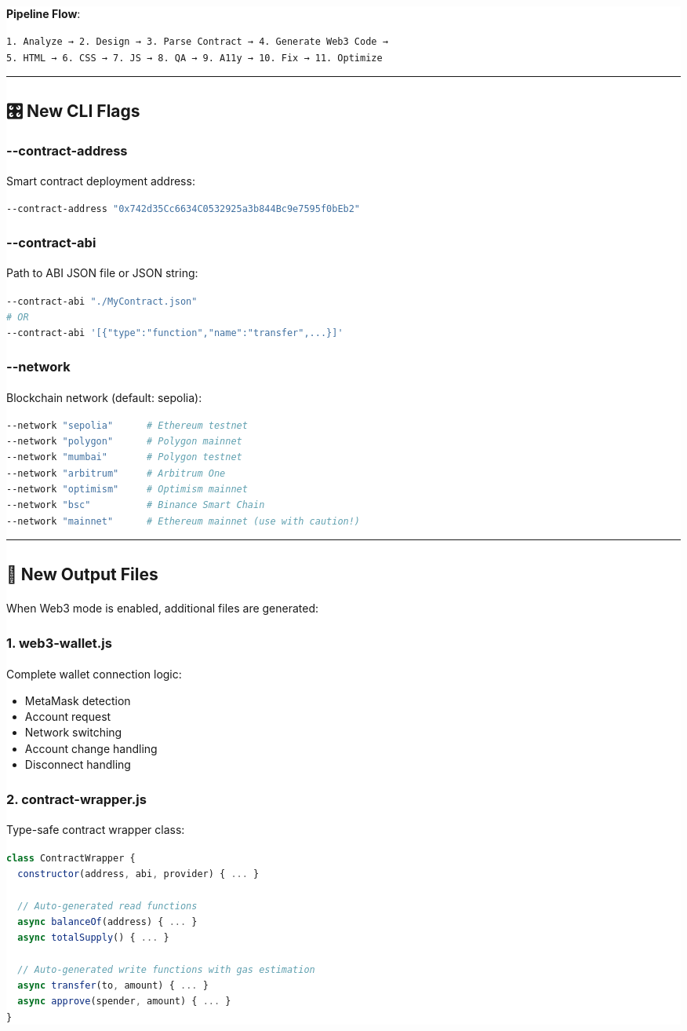 **Pipeline Flow**:
```
1. Analyze → 2. Design → 3. Parse Contract → 4. Generate Web3 Code →
5. HTML → 6. CSS → 7. JS → 8. QA → 9. A11y → 10. Fix → 11. Optimize
```

---

## 🎛️ **New CLI Flags**

### **--contract-address**
Smart contract deployment address:
```bash
--contract-address "0x742d35Cc6634C0532925a3b844Bc9e7595f0bEb2"
```

### **--contract-abi**
Path to ABI JSON file or JSON string:
```bash
--contract-abi "./MyContract.json"
# OR
--contract-abi '[{"type":"function","name":"transfer",...}]'
```

### **--network**
Blockchain network (default: sepolia):
```bash
--network "sepolia"      # Ethereum testnet
--network "polygon"      # Polygon mainnet
--network "mumbai"       # Polygon testnet
--network "arbitrum"     # Arbitrum One
--network "optimism"     # Optimism mainnet
--network "bsc"          # Binance Smart Chain
--network "mainnet"      # Ethereum mainnet (use with caution!)
```

---

## 📂 **New Output Files**

When Web3 mode is enabled, additional files are generated:

### **1. web3-wallet.js**
Complete wallet connection logic:
- MetaMask detection
- Account request
- Network switching
- Account change handling
- Disconnect handling

### **2. contract-wrapper.js**
Type-safe contract wrapper class:
```javascript
class ContractWrapper {
  constructor(address, abi, provider) { ... }
  
  // Auto-generated read functions
  async balanceOf(address) { ... }
  async totalSupply() { ... }
  
  // Auto-generated write functions with gas estimation
  async transfer(to, amount) { ... }
  async approve(spender, amount) { ... }
}
```